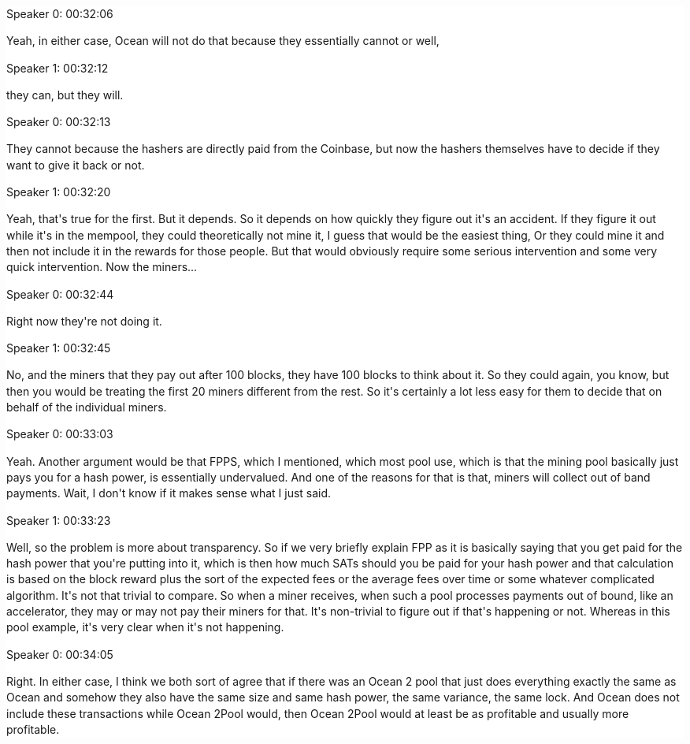 Speaker 0: 00:32:06

Yeah, in either case, Ocean will not do that because they essentially cannot or well,

Speaker 1: 00:32:12

they can, but they will.

Speaker 0: 00:32:13

They cannot because the hashers are directly paid from the Coinbase, but now the hashers themselves have to decide if they want to give it back or not.

Speaker 1: 00:32:20

Yeah, that's true for the first.
But it depends.
So it depends on how quickly they figure out it's an accident.
If they figure it out while it's in the mempool, they could theoretically not mine it, I guess that would be the easiest thing, Or they could mine it and then not include it in the rewards for those people.
But that would obviously require some serious intervention and some very quick intervention.
Now the miners...

Speaker 0: 00:32:44

Right now they're not doing it.

Speaker 1: 00:32:45

No, and the miners that they pay out after 100 blocks, they have 100 blocks to think about it.
So they could again, you know, but then you would be treating the first 20 miners different from the rest.
So it's certainly a lot less easy for them to decide that on behalf of the individual miners.

Speaker 0: 00:33:03

Yeah.
Another argument would be that FPPS, which I mentioned, which most pool use, which is that the mining pool basically just pays you for a hash power, is essentially undervalued.
And one of the reasons for that is that, miners will collect out of band payments.
Wait, I don't know if it makes sense what I just said.

Speaker 1: 00:33:23

Well, so the problem is more about transparency.
So if we very briefly explain FPP as it is basically saying that you get paid for the hash power that you're putting into it, which is then how much SATs should you be paid for your hash power and that calculation is based on the block reward plus the sort of the expected fees or the average fees over time or some whatever complicated algorithm.
It's not that trivial to compare.
So when a miner receives, when such a pool processes payments out of bound, like an accelerator, they may or may not pay their miners for that.
It's non-trivial to figure out if that's happening or not.
Whereas in this pool example, it's very clear when it's not happening.

Speaker 0: 00:34:05

Right.
In either case, I think we both sort of agree that if there was an Ocean 2 pool that just does everything exactly the same as Ocean and somehow they also have the same size and same hash power, the same variance, the same lock.
And Ocean does not include these transactions while Ocean 2Pool would, then Ocean 2Pool would at least be as profitable and usually more profitable.
